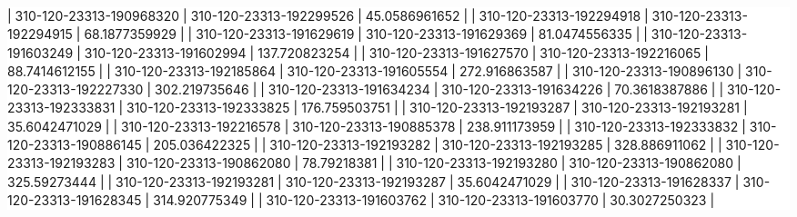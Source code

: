 | 310-120-23313-190968320 | 310-120-23313-192299526 | 45.0586961652 |
| 310-120-23313-192294918 | 310-120-23313-192294915 | 68.1877359929 |
| 310-120-23313-191629619 | 310-120-23313-191629369 | 81.0474556335 |
| 310-120-23313-191603249 | 310-120-23313-191602994 | 137.720823254 |
| 310-120-23313-191627570 | 310-120-23313-192216065 | 88.7414612155 |
| 310-120-23313-192185864 | 310-120-23313-191605554 | 272.916863587 |
| 310-120-23313-190896130 | 310-120-23313-192227330 | 302.219735646 |
| 310-120-23313-191634234 | 310-120-23313-191634226 | 70.3618387886 |
| 310-120-23313-192333831 | 310-120-23313-192333825 | 176.759503751 |
| 310-120-23313-192193287 | 310-120-23313-192193281 | 35.6042471029 |
| 310-120-23313-192216578 | 310-120-23313-190885378 | 238.911173959 |
| 310-120-23313-192333832 | 310-120-23313-190886145 | 205.036422325 |
| 310-120-23313-192193282 | 310-120-23313-192193285 | 328.886911062 |
| 310-120-23313-192193283 | 310-120-23313-190862080 | 78.79218381 |
| 310-120-23313-192193280 | 310-120-23313-190862080 | 325.59273444 |
| 310-120-23313-192193281 | 310-120-23313-192193287 | 35.6042471029 |
| 310-120-23313-191628337 | 310-120-23313-191628345 | 314.920775349 |
| 310-120-23313-191603762 | 310-120-23313-191603770 | 30.3027250323 |
